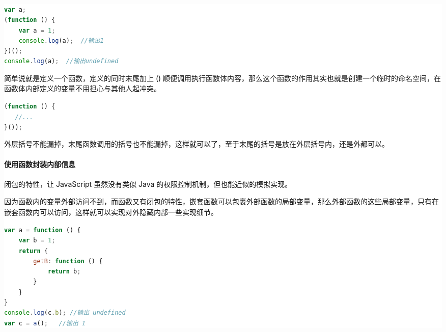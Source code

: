 ```javascript
var a;
(function () {
    var a = 1;
    console.log(a);  //输出1
})();
console.log(a);  //输出undefined
```

简单说就是定义一个函数，定义的同时末尾加上 () 顺便调用执行函数体内容，那么这个函数的作用其实也就是创建一个临时的命名空间，在函数体内部定义的变量不用担心与其他人起冲突。 

```javascript
(function () {
   //...
}());
```

外层括号不能漏掉，末尾函数调用的括号也不能漏掉，这样就可以了，至于末尾的括号是放在外层括号内，还是外都可以。 

#### 使用函数封装内部信息

闭包的特性，让 JavaScript 虽然没有类似 Java 的权限控制机制，但也能近似的模拟实现。

因为函数内的变量外部访问不到，而函数又有闭包的特性，嵌套函数可以包裹外部函数的局部变量，那么外部函数的这些局部变量，只有在嵌套函数内可以访问，这样就可以实现对外隐藏内部一些实现细节。

```javascript
var a = function () {
    var b = 1;
    return {
        getB: function () {
            return b;
        }
    }
}
console.log(c.b); //输出 undefined
var c = a();   //输出 1
```

